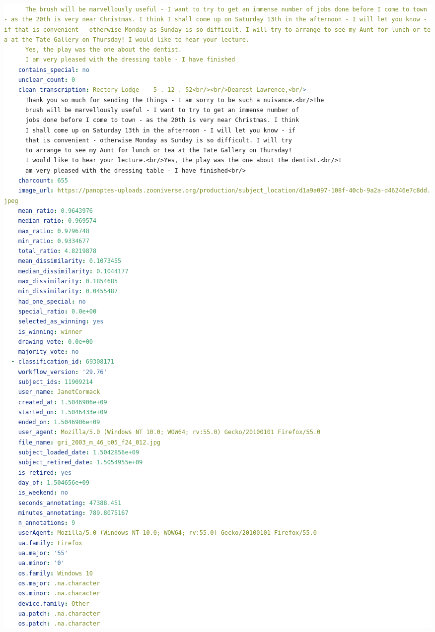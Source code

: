 ```yaml
      The brush will be marvellously useful - I want to try to get an immense number of jobs done before I come to town - as the 20th is very near Christmas. I think I shall come up on Saturday 13th in the afternoon - I will let you know - if that is convenient - otherwise Monday as Sunday is so difficult. I will try to arrange to see my Aunt for lunch or tea at the Tate Gallery on Thursday! I would like to hear your lecture.
      Yes, the play was the one about the dentist.
      I am very pleased with the dressing table - I have finished
    contains_special: no
    unclear_count: 0
    clean_transcription: Rectory Lodge    5 . 12 . 52<br/><br/>Dearest Lawrence,<br/>
      Thank you so much for sending the things - I am sorry to be such a nuisance.<br/>The
      brush will be marvellously useful - I want to try to get an immense number of
      jobs done before I come to town - as the 20th is very near Christmas. I think
      I shall come up on Saturday 13th in the afternoon - I will let you know - if
      that is convenient - otherwise Monday as Sunday is so difficult. I will try
      to arrange to see my Aunt for lunch or tea at the Tate Gallery on Thursday!
      I would like to hear your lecture.<br/>Yes, the play was the one about the dentist.<br/>I
      am very pleased with the dressing table - I have finished<br/>
    charcount: 655
    image_url: https://panoptes-uploads.zooniverse.org/production/subject_location/d1a9a097-108f-40cb-9a2a-d46246e7c8dd.jpeg
    mean_ratio: 0.9643976
    median_ratio: 0.969574
    max_ratio: 0.9796748
    min_ratio: 0.9334677
    total_ratio: 4.8219878
    mean_dissimilarity: 0.1073455
    median_dissimilarity: 0.1044177
    max_dissimilarity: 0.1854685
    min_dissimilarity: 0.0455487
    had_one_special: no
    special_ratio: 0.0e+00
    selected_as_winning: yes
    is_winning: winner
    drawing_vote: 0.0e+00
    majority_vote: no
  - classification_id: 69308171
    workflow_version: '29.76'
    subject_ids: 11909214
    user_name: JanetCormack
    created_at: 1.5046906e+09
    started_on: 1.5046433e+09
    ended_on: 1.5046906e+09
    user_agent: Mozilla/5.0 (Windows NT 10.0; WOW64; rv:55.0) Gecko/20100101 Firefox/55.0
    file_name: gri_2003_m_46_b05_f24_012.jpg
    subject_loaded_date: 1.5042856e+09
    subject_retired_date: 1.5054955e+09
    is_retired: yes
    day_of: 1.504656e+09
    is_weekend: no
    seconds_annotating: 47388.451
    minutes_annotating: 789.8075167
    n_annotations: 9
    userAgent: Mozilla/5.0 (Windows NT 10.0; WOW64; rv:55.0) Gecko/20100101 Firefox/55.0
    ua.family: Firefox
    ua.major: '55'
    ua.minor: '0'
    os.family: Windows 10
    os.major: .na.character
    os.minor: .na.character
    device.family: Other
    ua.patch: .na.character
    os.patch: .na.character
```